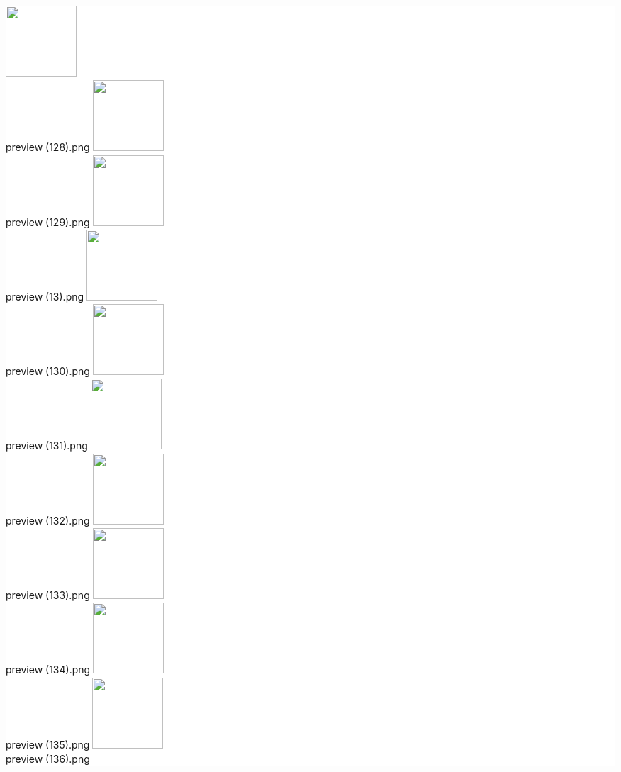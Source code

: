 <td valign="bottom">
<img src="./preview (128).png" width="100" height="100"><br>
preview (128).png
</td>

<td valign="bottom">
<img src="./preview (129).png" width="100" height="100"><br>
preview (129).png
</td>

</tr>
<tr>
<td valign="bottom">
<img src="./preview (13).png" width="100" height="100"><br>
preview (13).png
</td>

<td valign="bottom">
<img src="./preview (130).png" width="100" height="100"><br>
preview (130).png
</td>

<td valign="bottom">
<img src="./preview (131).png" width="100" height="100"><br>
preview (131).png
</td>

<td valign="bottom">
<img src="./preview (132).png" width="100" height="100"><br>
preview (132).png
</td>

<td valign="bottom">
<img src="./preview (133).png" width="100" height="100"><br>
preview (133).png
</td>

<td valign="bottom">
<img src="./preview (134).png" width="100" height="100"><br>
preview (134).png
</td>

</tr>
<tr>
<td valign="bottom">
<img src="./preview (135).png" width="100" height="100"><br>
preview (135).png
</td>

<td valign="bottom">
<img src="./preview (136).png" width="100" height="100"><br>
preview (136).png
</td>
